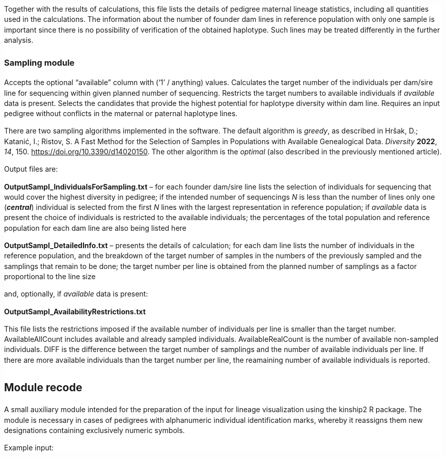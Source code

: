 Together with the results of calculations, this file lists the details of pedigree maternal lineage statistics, including all quantities used in the calculations. The information about the number of founder dam lines in reference population with only one sample is important since there is no possibility of verification of the obtained haplotype. Such lines may be treated differently in the further analysis.

### Sampling module

Accepts the optional “available” column with (‘1’ / anything) values. Calculates the target number of the individuals per dam/sire line for sequencing within given planned number of sequencing. Restricts the target numbers to available individuals if *available* data is present. Selects the candidates that provide the highest potential for haplotype diversity within dam line. Requires an input pedigree without conflicts in the maternal or paternal haplotype lines.

There are two sampling algorithms implemented in the software. The default algorithm is *greedy*, as described in Hršak, D.; Katanić, I.;  Ristov, S. A Fast Method for the Selection of Samples in Populations with Available Genealogical Data. *Diversity* **2022**, *14*, 150. <https://doi.org/10.3390/d14020150>. The other algorithm is the *optimal* (also described in the previously mentioned article).


Output files are:

**OutputSampl_IndividualsForSampling.txt** – for each founder dam/sire line lists the selection of individuals for sequencing that would cover the highest diversity in pedigree; if the intended number of sequencings *N* is less than the number of lines only one (***central***) individual is selected from the first *N* lines with the largest representation in reference population; if *available* data is present the choice of individuals is restricted to the available individuals; the percentages of the total population and reference population for each dam line are also being listed here

**OutputSampl_DetailedInfo.txt** – presents the details of calculation; for each dam line lists the number of individuals in the reference population, and the breakdown of the target number of samples in the numbers of the previously sampled and the samplings that remain to be done; the target number per line is obtained from the planned number of samplings as a factor proportional to the line size

and, optionally, if *available* data is present:

**OutputSampl_AvailabilityRestrictions.txt**

This file lists the restrictions imposed if the available number of individuals per line is smaller than the target number. AvailableAllCount includes available and already sampled individuals. AvailableRealCount is the number of available non-sampled individuals. DIFF is the difference between the target number of samplings and the number of available individuals per line. If there are more available individuals than the target number per line, the reamaining number of available individuals is reported.

## Module recode

A small auxiliary module intended for the preparation of the input for lineage visualization using the kinship2 R package. The module is necessary in cases of pedigrees with alphanumeric individual identification marks, whereby it reassigns them new designations containing exclusively numeric symbols. 

Example input:
